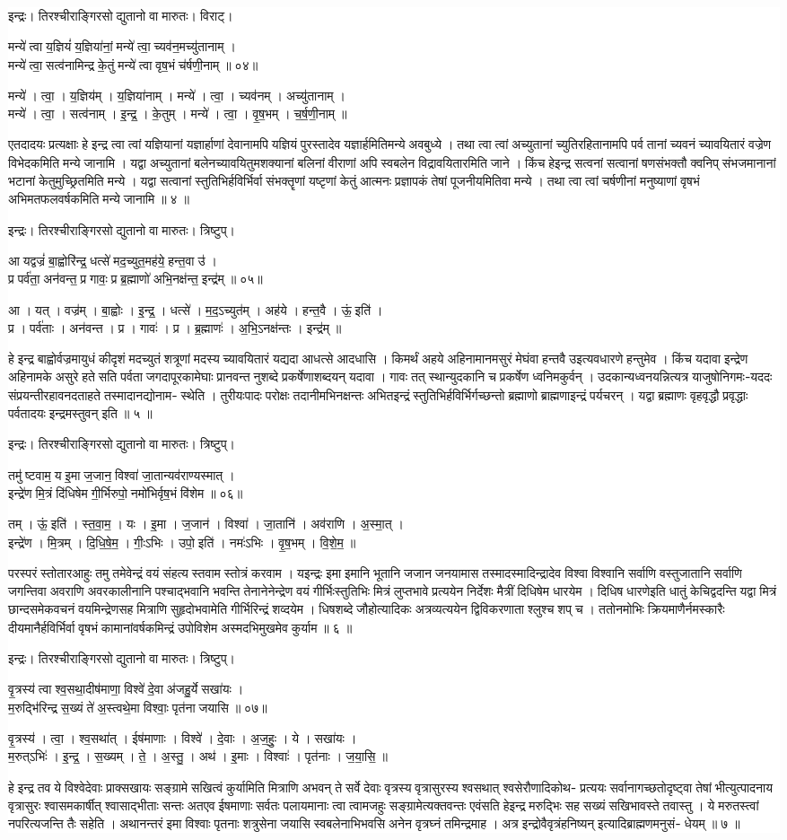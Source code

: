 इन्द्रः। तिरश्चीराङ्गिरसो द्युतानो वा मारुतः। विराट्।

मन्ये॑ त्वा य॒ज्ञियं॑ य॒ज्ञिया॑नां॒ मन्ये॑ त्वा॒ च्यव॑न॒मच्यु॑तानाम् ।  
मन्ये॑ त्वा॒ सत्व॑नामिन्द्र के॒तुं मन्ये॑ त्वा वृष॒भं च॑र्षणी॒नाम् ॥ ०४॥

मन्ये॑ । त्वा॒ । य॒ज्ञिय॑म् । य॒ज्ञिया॑नाम् । मन्ये॑ । त्वा॒ । च्यव॑नम् । अच्यु॑तानाम् ।  
मन्ये॑ । त्वा॒ । सत्व॑नाम् । इ॒न्द्र॒ । के॒तुम् । मन्ये॑ । त्वा॒ । वृ॒ष॒भम् । च॒र्ष॒णी॒नाम् ॥

एतदादयः प्रत्यक्षाः हे इन्द्र त्वा त्वां यज्ञियानां यज्ञार्हाणां देवानामपि यज्ञियं पुरस्तादेव यज्ञार्हमितिमन्ये अवबुध्ये । तथा त्वा त्वां अच्युतानां च्युतिरहितानामपि पर्व तानां च्यवनं च्यावयितारं वज्रेण विभेदकमिति मन्ये जानामि । यद्वा अच्युतानां बलेनच्यावयितुमशक्यानां बलिनां वीराणां अपि स्वबलेन विद्रावयितारमिति जाने । किंच हेइन्द्र सत्वनां सत्वानां षणसंभक्तौ क्वनिप् संभजमानानां भटानां केतुमुच्छ्रितमिति मन्ये । यद्वा सत्वानां स्तुतिभिर्हविर्भिर्वा संभक्तॄणां यष्टृणां केतुं आत्मनः प्रज्ञापकं तेषां पूजनीयमितिवा मन्ये । तथा त्वा त्वां चर्षणीनां मनुष्याणां वृषभं अभिमतफलवर्षकमिति मन्ये जानामि ॥ ४ ॥

इन्द्रः। तिरश्चीराङ्गिरसो द्युतानो वा मारुतः। त्रिष्टुप्।

आ यद्वज्रं॑ बा॒ह्वोरि॑न्द्र॒ धत्से॑ मद॒च्युत॒मह॑ये॒ हन्त॒वा उ॑ ।  
प्र पर्व॑ता॒ अन॑वन्त॒ प्र गावः॒ प्र ब्र॒ह्माणो॑ अभि॒नक्ष॑न्त॒ इन्द्र॑म् ॥ ०५॥

आ । यत् । वज्र॑म् । बा॒ह्वोः । इ॒न्द्र॒ । धत्से॑ । म॒द॒ऽच्युत॑म् । अह॑ये । हन्त॒वै । ऊं॒ इति॑ ।  
प्र । पर्व॑ताः । अन॑वन्त । प्र । गावः॑ । प्र । ब्र॒ह्माणः॑ । अ॒भि॒ऽनक्ष॑न्तः । इन्द्र॑म् ॥

हे इन्द्र बाह्वोर्वज्रमायुधं कीदृशं मदच्युतं शत्रूणां मदस्य च्यावयितारं यद्यदा आधत्से आदधासि । किमर्थं अहये अहिनामानमसुरं मेघंवा हन्तवै उइत्यवधारणे हन्तुमेव । किंच यदावा इन्द्रेण अहिनामके असुरे हते सति पर्वता जगदापूरकामेघाः प्रानवन्त नुशब्दे प्रकर्षेणाशब्दयन् यदावा । गावः तत् स्थान्युदकानि च प्रकर्षेण ध्वनिमकुर्वन् । उदकान्यध्वनयन्नित्यत्र याजुषोनिगमः-यददः संप्रयन्तीरहावनदताहते तस्मादानद्योनाम- स्थेति । तुरीयःपादः परोक्षः तदानीमभिनक्षन्तः अभितइन्द्रं स्तुतिभिर्हविर्भिर्गच्छन्तो ब्रह्माणो ब्राह्मणाइन्द्रं पर्यचरन् । यद्वा ब्रह्माणः वृहवृद्धौ प्रवृद्धाः पर्वतादयः इन्द्रमस्तुवन् इति ॥ ५ ॥

इन्द्रः। तिरश्चीराङ्गिरसो द्युतानो वा मारुतः। त्रिष्टुप्।

तमु॑ ष्टवाम॒ य इ॒मा ज॒जान॒ विश्वा॑ जा॒तान्यव॑राण्यस्मात् ।  
इन्द्रे॑ण मि॒त्रं दि॑धिषेम गी॒र्भिरुपो॒ नमो॑भिर्वृष॒भं वि॑शेम ॥ ०६॥

तम् । ऊं॒ इति॑ । स्त॒वा॒म॒ । यः । इ॒मा । ज॒जान॑ । विश्वा॑ । जा॒तानि॑ । अव॑राणि । अ॒स्मा॒त् ।  
इन्द्रे॑ण । मि॒त्रम् । दि॒धि॒षे॒म॒ । गीः॒ऽभिः । उपो॒ इति॑ । नमः॑ऽभिः । वृ॒ष॒भम् । वि॒शे॒म॒ ॥

परस्परं स्तोतारआहुः तमु तमेवेन्द्रं वयं संहत्य स्तवाम स्तोत्रं करवाम । यइन्द्रः इमा इमानि भूतानि जजान जनयामास तस्मादस्मादिन्द्रादेव विश्वा विश्वानि सर्वाणि वस्तुजातानि सर्वाणि जगन्तिवा अवराणि अवरकालीनानि पश्चाद्भवानि भवन्ति तेनानेनेन्द्रेण वयं गीर्भिःस्तुतिभिः मित्रं लुप्तभावे प्रत्ययेन निर्देशः मैत्रीं दिधिषेम धारयेम । दिधिष धारणेइति धातुं केचिद्वदन्ति यद्वा मित्रं छान्दसमेकवचनं वयमिन्द्रेणसह मित्राणि सुहृदोभवामेति गीर्भिरिन्द्रं शव्दयेम । धिषशब्दे जौहोत्यादिकः अत्रव्यत्ययेन द्विविकरणाता श्लुश्च शप् च । ततोनमोभिः क्रियमाणैर्नमस्कारैः दीयमानैर्हविर्भिर्वा वृषभं कामानांवर्षकमिन्द्रं उपोविशेम अस्मदभिमुखमेव कुर्याम ॥ ६ ॥

इन्द्रः। तिरश्चीराङ्गिरसो द्युतानो वा मारुतः। त्रिष्टुप्।

वृ॒त्रस्य॑ त्वा श्व॒सथा॒दीष॑माणा॒ विश्वे॑ दे॒वा अ॑जहु॒र्ये सखा॑यः ।  
म॒रुद्भि॑रिन्द्र स॒ख्यं ते॑ अ॒स्त्वथे॒मा विश्वाः॒ पृत॑ना जयासि ॥ ०७॥

वृ॒त्रस्य॑ । त्वा॒ । श्व॒सथा॑त् । ईष॑माणाः । विश्वे॑ । दे॒वाः । अ॒ज॒हुः॒ । ये । सखा॑यः ।  
म॒रुत्ऽभिः॑ । इ॒न्द्र॒ । स॒ख्यम् । ते॒ । अ॒स्तु॒ । अथ॑ । इ॒माः । विश्वाः॑ । पृत॑नाः । ज॒या॒सि॒ ॥

हे इन्द्र तव ये विश्वेदेवाः प्राक्सखायः सङ्ग्रामे सखित्वं कुर्यामिति मित्राणि अभवन् ते सर्वे देवाः वृत्रस्य वृत्रासुरस्य श्वसथात् श्वसेरौणादिकोथ- प्रत्ययः सर्वानागच्छतोदृष्ट्वा तेषां भीत्युत्पादनाय वृत्रासुरः श्वासमकार्षीत् श्वासाद्भीताः सन्तः अतएव ईषमाणाः सर्वतः पलायमानाः त्वा त्वामजहुः सङ्ग्रामेत्यक्तवन्तः एवंसति हेइन्द्र मरुद्भिः सह सख्यं सखिभावस्ते तवास्तु । ये मरुतस्त्वां नपरित्यजन्ति तैः सहेति । अथानन्तरं इमा विश्वाः पृतनाः शत्रुसेना जयासि स्वबलेनाभिभवसि अनेन वृत्रघ्नं तमिन्द्रमाह । अत्र इन्द्रोवैवृत्रंहनिष्यन् इत्यादिब्राह्मणमनुसं- धेयम् ॥ ७ ॥
